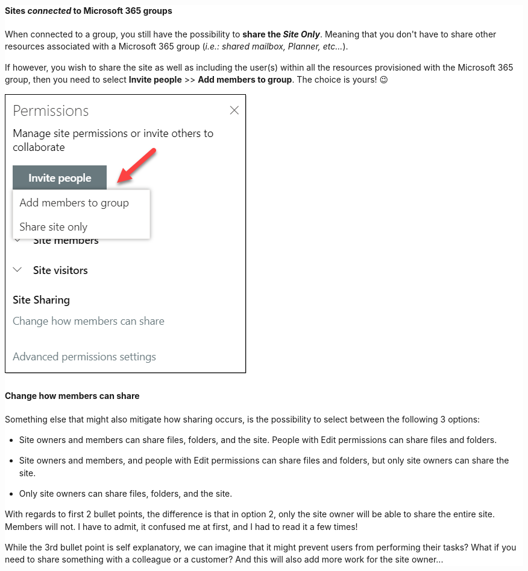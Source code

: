 #### Sites _connected_ to Microsoft 365 groups

When connected to a group, you still have the possibility to **share the _Site Only_**. Meaning that you don't have to share other resources associated with a Microsoft 365 group (_i.e.: shared mailbox, Planner, etc..._).

If however, you wish to share the site as well as including the user(s) within all the resources provisioned with the Microsoft 365 group, then you need to select **Invite people** >> **Add members to group**. The choice is yours! 😉

![Image of the Invite people button on the SharePoint permissions pane with options to Add members to group or Share site only.](media\managing-sharepoint-online-security-a-team-effort\sharing-site-connected-to-group.png)

#### Change how members can share

Something else that might also mitigate how sharing occurs, is the possibility to select between the following 3 options:

- Site owners and members can share files, folders, and the site. People with Edit permissions can share files and folders.

- Site owners and members, and people with Edit permissions can share files and folders, but only site owners can share the site.

- Only site owners can share files, folders, and the site.

With regards to first 2 bullet points, the difference is that in option 2, only the site owner will be able to share the entire site. Members will not. I have to admit, it confused me at first, and I had to read it a few times!

While the 3rd bullet point is self explanatory, we can imagine that it might prevent users from performing their tasks? What if you need to share something with a colleague or a customer? And this will also add more work for the site owner...
